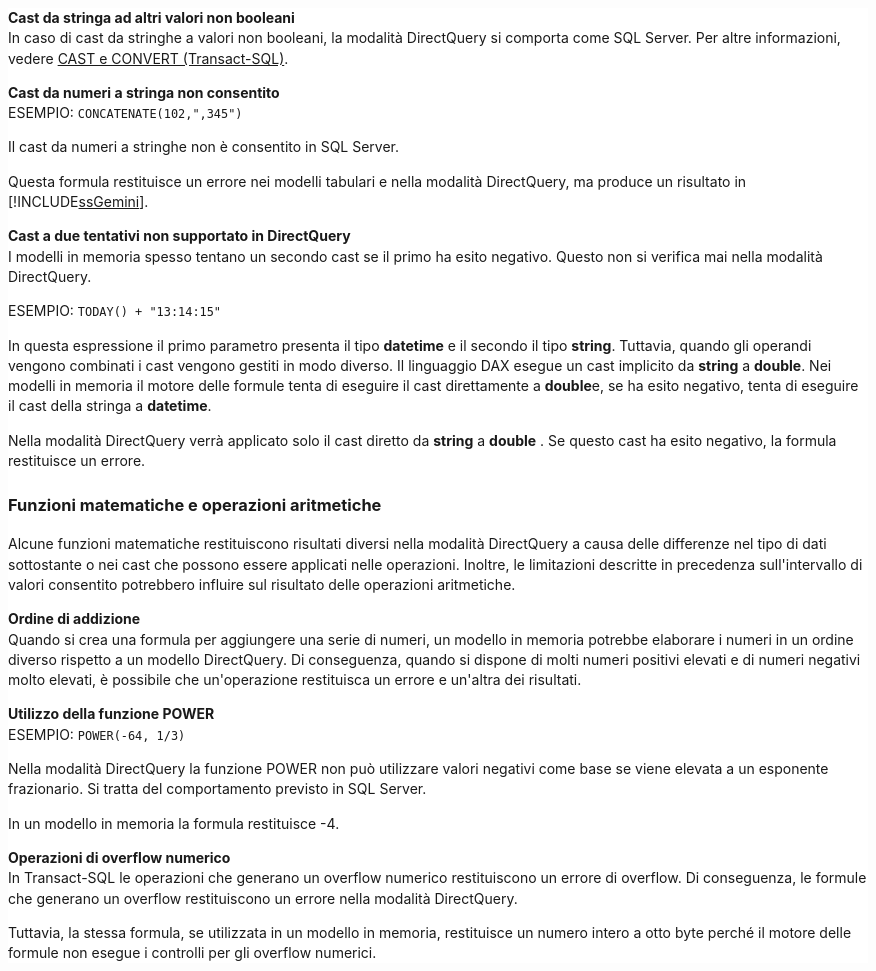 **Cast da stringa ad altri valori non booleani**  
In caso di cast da stringhe a valori non booleani, la modalità DirectQuery si comporta come SQL Server. Per altre informazioni, vedere [CAST e CONVERT (Transact-SQL)](https://msdn.microsoft.com/a87d0850-c670-4720-9ad5-6f5a22343ea8).  
  
**Cast da numeri a stringa non consentito**  
ESEMPIO: `CONCATENATE(102,",345")`  
  
Il cast da numeri a stringhe non è consentito in SQL Server.  
  
Questa formula restituisce un errore nei modelli tabulari e nella modalità DirectQuery, ma produce un risultato in [!INCLUDE[ssGemini](../includes/ssgemini-md.md)].  
  
**Cast a due tentativi non supportato in DirectQuery**  
I modelli in memoria spesso tentano un secondo cast se il primo ha esito negativo. Questo non si verifica mai nella modalità DirectQuery.  
  
ESEMPIO: `TODAY() + "13:14:15"`  
  
In questa espressione il primo parametro presenta il tipo **datetime** e il secondo il tipo **string**. Tuttavia, quando gli operandi vengono combinati i cast vengono gestiti in modo diverso. Il linguaggio DAX esegue un cast implicito da **string** a **double**. Nei modelli in memoria il motore delle formule tenta di eseguire il cast direttamente a **double**e, se ha esito negativo, tenta di eseguire il cast della stringa a **datetime**.  
  
Nella modalità DirectQuery verrà applicato solo il cast diretto da **string** a **double** . Se questo cast ha esito negativo, la formula restituisce un errore.  
  
### <a name="math-functions-and-arithmetic-operations"></a><a name="bkmk_Math"></a>Funzioni matematiche e operazioni aritmetiche  
Alcune funzioni matematiche restituiscono risultati diversi nella modalità DirectQuery a causa delle differenze nel tipo di dati sottostante o nei cast che possono essere applicati nelle operazioni. Inoltre, le limitazioni descritte in precedenza sull'intervallo di valori consentito potrebbero influire sul risultato delle operazioni aritmetiche.  
  
**Ordine di addizione**  
Quando si crea una formula per aggiungere una serie di numeri, un modello in memoria potrebbe elaborare i numeri in un ordine diverso rispetto a un modello DirectQuery.  Di conseguenza, quando si dispone di molti numeri positivi elevati e di numeri negativi molto elevati, è possibile che un'operazione restituisca un errore e un'altra dei risultati.  
  
**Utilizzo della funzione POWER**  
ESEMPIO: `POWER(-64, 1/3)`  
  
Nella modalità DirectQuery la funzione POWER non può utilizzare valori negativi come base se viene elevata a un esponente frazionario. Si tratta del comportamento previsto in SQL Server.  
  
In un modello in memoria la formula restituisce -4.  
  
**Operazioni di overflow numerico**  
In Transact-SQL le operazioni che generano un overflow numerico restituiscono un errore di overflow. Di conseguenza, le formule che generano un overflow restituiscono un errore nella modalità DirectQuery.  
  
Tuttavia, la stessa formula, se utilizzata in un modello in memoria, restituisce un numero intero a otto byte perché il motore delle formule non esegue i controlli per gli overflow numerici.  
  